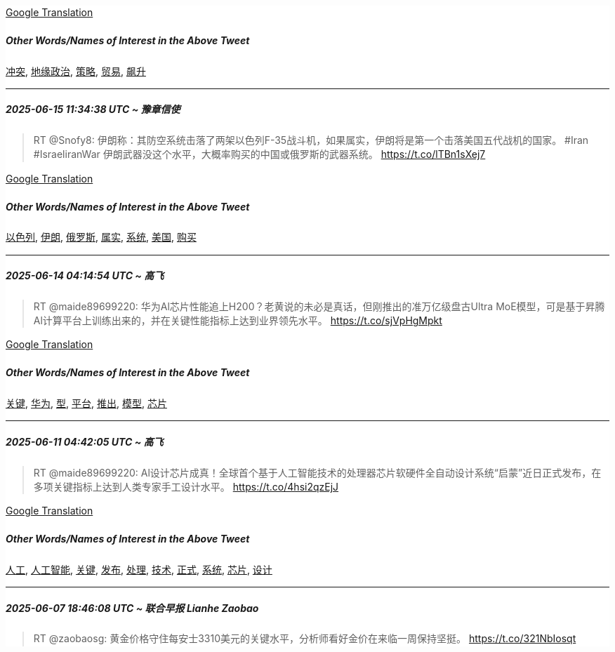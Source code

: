 [Google Translation](https://translate.google.com/?hi=en&tab=TT&sl=zh-CN&tl=en&op=translate&text=RT+%40ChineseWSJ%3A+%E5%B0%BD%E7%AE%A1%E8%B4%B8%E6%98%93%E6%88%98%E3%80%81%E5%86%9B%E4%BA%8B%E5%86%B2%E7%AA%81%E3%80%81%E6%B2%B9%E4%BB%B7%E9%A3%99%E5%8D%87%E5%8F%8A%E5%85%B6%E4%BB%96%E5%9C%B0%E7%BC%98%E6%94%BF%E6%B2%BB%E5%86%B2%E7%AA%81%E7%AD%89%E4%B8%8D%E5%88%A9%E4%BA%8B%E4%BB%B6%E5%B1%82%E5%87%BA%E4%B8%8D%E7%A9%B7%EF%BC%8C%E4%BD%86%E5%A4%A7%E5%A4%9A%E6%95%B0%E5%8F%91%E8%BE%BE%E5%9B%BD%E5%AE%B6%E8%82%A1%E7%A5%A8%E5%B8%82%E5%9C%BA%E7%9B%AE%E5%89%8D%E4%BA%A4%E6%8A%95%E4%BA%8E%E5%8E%86%E5%8F%B2%E6%9C%80%E9%AB%98%E7%82%B9%E6%88%96%E6%8E%A5%E8%BF%91%E5%8E%86%E5%8F%B2%E6%9C%80%E9%AB%98%E6%B0%B4%E5%B9%B3%E3%80%82%E8%BF%99%E4%BD%8D%E7%AD%96%E7%95%A5%E5%B8%88%E5%AF%B9%E6%AD%A4%E4%BD%9C%E5%87%BA%E4%BA%86%E8%A7%A3%E9%87%8A%E3%80%82https%3A%2F%2Ft.co%2F0RKMJ3lRb2)
##### Other Words/Names of Interest in the Above Tweet
[冲突](冲突.md), [地缘政治](地缘政治.md), [策略](策略.md), [贸易](贸易.md), [飙升](飙升.md)
___
##### 2025-06-15 11:34:38 UTC ~ 豫章信使
> RT @Snofy8: 伊朗称：其防空系统击落了两架以色列F-35战斗机，如果属实，伊朗将是第一个击落美国五代战机的国家。 #Iran #IsraeliranWar 伊朗武器没这个水平，大概率购买的中国或俄罗斯的武器系统。 https://t.co/lTBn1sXej7

[Google Translation](https://translate.google.com/?hi=en&tab=TT&sl=zh-CN&tl=en&op=translate&text=RT+%40Snofy8%3A+%E4%BC%8A%E6%9C%97%E7%A7%B0%EF%BC%9A%E5%85%B6%E9%98%B2%E7%A9%BA%E7%B3%BB%E7%BB%9F%E5%87%BB%E8%90%BD%E4%BA%86%E4%B8%A4%E6%9E%B6%E4%BB%A5%E8%89%B2%E5%88%97F-35%E6%88%98%E6%96%97%E6%9C%BA%EF%BC%8C%E5%A6%82%E6%9E%9C%E5%B1%9E%E5%AE%9E%EF%BC%8C%E4%BC%8A%E6%9C%97%E5%B0%86%E6%98%AF%E7%AC%AC%E4%B8%80%E4%B8%AA%E5%87%BB%E8%90%BD%E7%BE%8E%E5%9B%BD%E4%BA%94%E4%BB%A3%E6%88%98%E6%9C%BA%E7%9A%84%E5%9B%BD%E5%AE%B6%E3%80%82+%23Iran+%23IsraeliranWar+%E4%BC%8A%E6%9C%97%E6%AD%A6%E5%99%A8%E6%B2%A1%E8%BF%99%E4%B8%AA%E6%B0%B4%E5%B9%B3%EF%BC%8C%E5%A4%A7%E6%A6%82%E7%8E%87%E8%B4%AD%E4%B9%B0%E7%9A%84%E4%B8%AD%E5%9B%BD%E6%88%96%E4%BF%84%E7%BD%97%E6%96%AF%E7%9A%84%E6%AD%A6%E5%99%A8%E7%B3%BB%E7%BB%9F%E3%80%82+https%3A%2F%2Ft.co%2FlTBn1sXej7)
##### Other Words/Names of Interest in the Above Tweet
[以色列](以色列.md), [伊朗](伊朗.md), [俄罗斯](俄罗斯.md), [属实](属实.md), [系统](系统.md), [美国](美国.md), [购买](购买.md)
___
##### 2025-06-14 04:14:54 UTC ~ 高飞
> RT @maide89699220: 华为Al芯片性能追上H200？老黄说的未必是真话，但刚推出的准万亿级盘古Ultra MoE模型，可是基于昇腾Al计算平台上训练出来的，并在关键性能指标上达到业界领先水平。 https://t.co/sjVpHgMpkt

[Google Translation](https://translate.google.com/?hi=en&tab=TT&sl=zh-CN&tl=en&op=translate&text=RT+%40maide89699220%3A+%E5%8D%8E%E4%B8%BAAl%E8%8A%AF%E7%89%87%E6%80%A7%E8%83%BD%E8%BF%BD%E4%B8%8AH200%EF%BC%9F%E8%80%81%E9%BB%84%E8%AF%B4%E7%9A%84%E6%9C%AA%E5%BF%85%E6%98%AF%E7%9C%9F%E8%AF%9D%EF%BC%8C%E4%BD%86%E5%88%9A%E6%8E%A8%E5%87%BA%E7%9A%84%E5%87%86%E4%B8%87%E4%BA%BF%E7%BA%A7%E7%9B%98%E5%8F%A4Ultra+MoE%E6%A8%A1%E5%9E%8B%EF%BC%8C%E5%8F%AF%E6%98%AF%E5%9F%BA%E4%BA%8E%E6%98%87%E8%85%BEAl%E8%AE%A1%E7%AE%97%E5%B9%B3%E5%8F%B0%E4%B8%8A%E8%AE%AD%E7%BB%83%E5%87%BA%E6%9D%A5%E7%9A%84%EF%BC%8C%E5%B9%B6%E5%9C%A8%E5%85%B3%E9%94%AE%E6%80%A7%E8%83%BD%E6%8C%87%E6%A0%87%E4%B8%8A%E8%BE%BE%E5%88%B0%E4%B8%9A%E7%95%8C%E9%A2%86%E5%85%88%E6%B0%B4%E5%B9%B3%E3%80%82+https%3A%2F%2Ft.co%2FsjVpHgMpkt)
##### Other Words/Names of Interest in the Above Tweet
[关键](关键.md), [华为](华为.md), [型](型.md), [平台](平台.md), [推出](推出.md), [模型](模型.md), [芯片](芯片.md)
___
##### 2025-06-11 04:42:05 UTC ~ 高飞
> RT @maide89699220: Al设计芯片成真！全球首个基于人工智能技术的处理器芯片软硬件全自动设计系统“启蒙”近日正式发布，在多项关键指标上达到人类专家手工设计水平。 https://t.co/4hsi2qzEjJ

[Google Translation](https://translate.google.com/?hi=en&tab=TT&sl=zh-CN&tl=en&op=translate&text=RT+%40maide89699220%3A+Al%E8%AE%BE%E8%AE%A1%E8%8A%AF%E7%89%87%E6%88%90%E7%9C%9F%EF%BC%81%E5%85%A8%E7%90%83%E9%A6%96%E4%B8%AA%E5%9F%BA%E4%BA%8E%E4%BA%BA%E5%B7%A5%E6%99%BA%E8%83%BD%E6%8A%80%E6%9C%AF%E7%9A%84%E5%A4%84%E7%90%86%E5%99%A8%E8%8A%AF%E7%89%87%E8%BD%AF%E7%A1%AC%E4%BB%B6%E5%85%A8%E8%87%AA%E5%8A%A8%E8%AE%BE%E8%AE%A1%E7%B3%BB%E7%BB%9F%E2%80%9C%E5%90%AF%E8%92%99%E2%80%9D%E8%BF%91%E6%97%A5%E6%AD%A3%E5%BC%8F%E5%8F%91%E5%B8%83%EF%BC%8C%E5%9C%A8%E5%A4%9A%E9%A1%B9%E5%85%B3%E9%94%AE%E6%8C%87%E6%A0%87%E4%B8%8A%E8%BE%BE%E5%88%B0%E4%BA%BA%E7%B1%BB%E4%B8%93%E5%AE%B6%E6%89%8B%E5%B7%A5%E8%AE%BE%E8%AE%A1%E6%B0%B4%E5%B9%B3%E3%80%82+https%3A%2F%2Ft.co%2F4hsi2qzEjJ)
##### Other Words/Names of Interest in the Above Tweet
[人工](人工.md), [人工智能](人工智能.md), [关键](关键.md), [发布](发布.md), [处理](处理.md), [技术](技术.md), [正式](正式.md), [系统](系统.md), [芯片](芯片.md), [设计](设计.md)
___
##### 2025-06-07 18:46:08 UTC ~ 联合早报 Lianhe Zaobao
> RT @zaobaosg: 黄金价格守住每安士3310美元的关键水平，分析师看好金价在来临一周保持坚挺。 https://t.co/321NbIosqt
